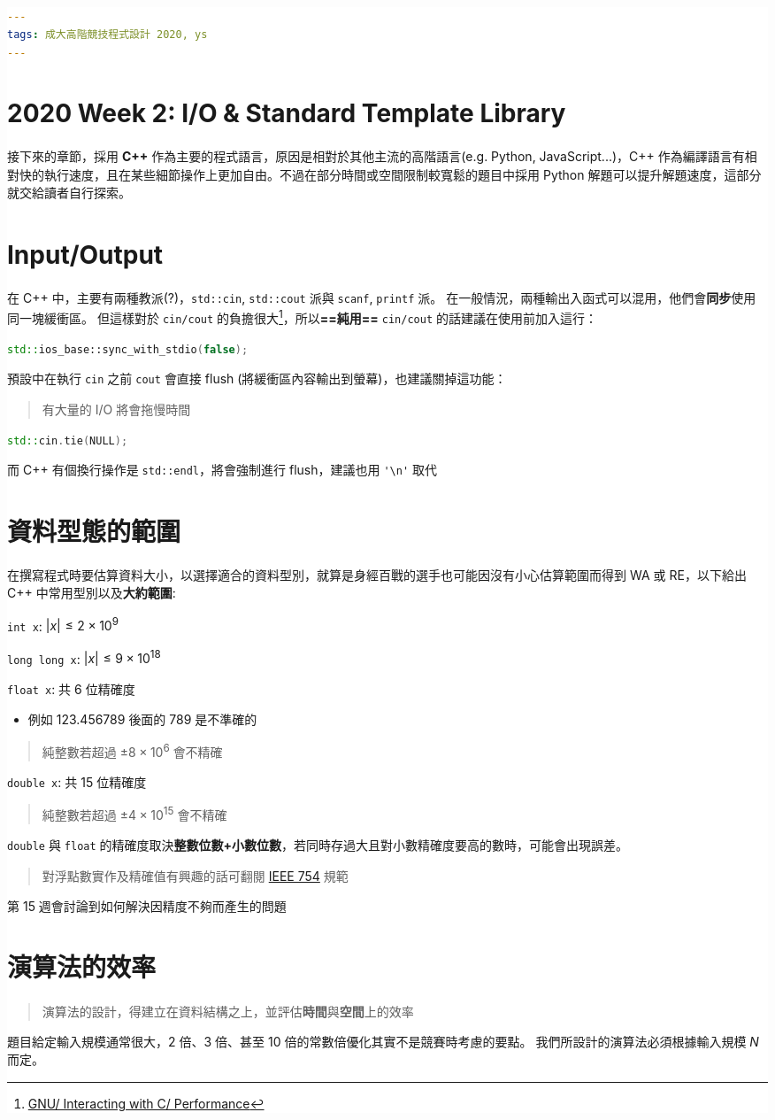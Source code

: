 ```yaml
---
tags: 成大高階競技程式設計 2020, ys
---
```


2020 Week 2: I/O & Standard Template Library
=

接下來的章節，採用 **C++** 作為主要的程式語言，原因是相對於其他主流的高階語言(e.g. Python, JavaScript...)，C++ 作為編譯語言有相對快的執行速度，且在某些細節操作上更加自由。不過在部分時間或空間限制較寬鬆的題目中採用 Python 解題可以提升解題速度，這部分就交給讀者自行探索。

# Input/Output

在 C++ 中，主要有兩種教派(?)，`std::cin`, `std::cout` 派與 `scanf`, `printf` 派。
在一般情況，兩種輸出入函式可以混用，他們會**同步**使用同一塊緩衝區。
但這樣對於 `cin/cout` 的負擔很大[^sync]，所以<B>==純用==</B> `cin/cout` 的話建議在使用前加入這行：
```cpp
std::ios_base::sync_with_stdio(false);
```

預設中在執行 `cin` 之前 `cout` 會直接 flush (將緩衝區內容輸出到螢幕)，也建議關掉這功能：
> 有大量的 I/O 將會拖慢時間
```cpp
std::cin.tie(NULL);
```

而 C++ 有個換行操作是 `std::endl`，將會強制進行 flush，建議也用 `'\n'` 取代


# 資料型態的範圍

在撰寫程式時要估算資料大小，以選擇適合的資料型別，就算是身經百戰的選手也可能因沒有小心估算範圍而得到 WA 或 RE，以下給出 C++ 中常用型別以及**大約範圍**:

`int x`: $|x| \le 2 \times 10^9$

`long long x`: $|x| \le 9 \times 10^{18}$

`float x`: 共 6 位精確度
- 例如 $123.456789$ 後面的 $789$ 是不準確的
> 純整數若超過 $± 8 \times 10^{6}$ 會不精確

`double x`: 共 15 位精確度
> 純整數若超過 $± 4 \times 10^{15}$ 會不精確

`double` 與 `float` 的精確度取決**整數位數+小數位數**，若同時存過大且對小數精確度要高的數時，可能會出現誤差。

> 對浮點數實作及精確值有興趣的話可翻閱 [IEEE 754](https://zh.wikipedia.org/wiki/IEEE_754) 規範

第 15 週會討論到如何解決因精度不夠而產生的問題

# 演算法的效率
>演算法的設計，得建立在資料結構之上，並評估**時間**與**空間**上的效率

題目給定輸入規模通常很大，2 倍、3 倍、甚至 10 倍的常數倍優化其實不是競賽時考慮的要點。
我們所設計的演算法必須根據輸入規模 $N$ 而定。


[^sloc]: 有時會想試試不靠儲存空間，使用大量的判定輸出，此時程式碼長度的估算也得考量
[^1]: 注意這邊的符號($=$)與數學上的用法"[等價](https://en.wikipedia.org/wiki/Equivalence_relation)"意義不同
[^pop_back]: 若 v 為空，會發生無法預期的結果
[^start_at_zero]: [Why numbering should start at zero](https://www.cs.utexas.edu/users/EWD/transcriptions/EWD08xx/EWD831.html)
[^crud]: [wikipedia/ 建立、讀取、更新、刪除](https://zh.wikipedia.org/wiki/%E5%BB%BA%E7%AB%8B%E3%80%81%E8%AE%80%E5%8F%96%E3%80%81%E6%9B%B4%E6%96%B0%E3%80%81%E5%88%AA%E9%99%A4)
[^doubly_linked_list]: 這裡介紹的是更為泛用的 doubly linked list 而非單純的 singly linked list
[^4]: [wikipedia/ Representation of a FIFO (first in, first out) queue](https://en.wikipedia.org/wiki/Queue_(abstract_data_type)#/media/File:Data_Queue.svg)
[^5]: [wikipedia/ Simple representation of a stack runtime with push and pop operations](https://en.wikipedia.org/wiki/Stack_(abstract_data_type)#/media/File:Lifo_stack.png)
[^6]: [wikimedia/ DoubleLinkedListHsrw](https://commons.wikimedia.org/wiki/File:DoubleLinkedListHsrw.png)
[^CE]: 不過實驗證明，提交上 Codeforces 會拿到 Compilation error
[^sync]: [GNU/ Interacting with C/ Performance](https://gcc.gnu.org/onlinedocs/libstdc++/manual/io_and_c.html#std.io.c.sync)